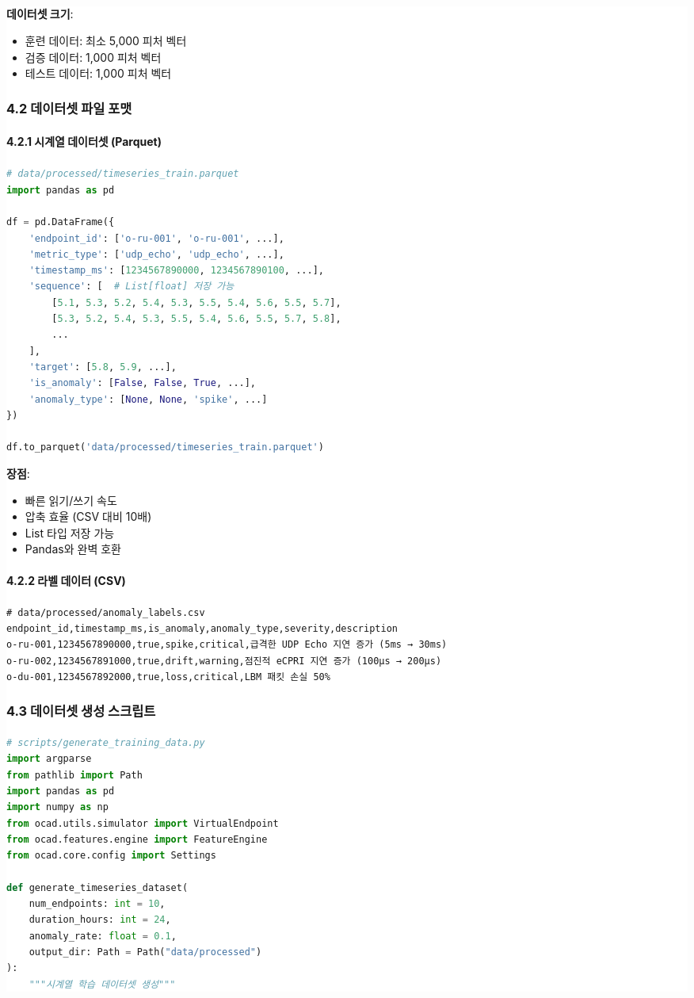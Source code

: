 **데이터셋 크기**:
- 훈련 데이터: 최소 5,000 피처 벡터
- 검증 데이터: 1,000 피처 벡터
- 테스트 데이터: 1,000 피처 벡터

### 4.2 데이터셋 파일 포맷

#### 4.2.1 시계열 데이터셋 (Parquet)

```python
# data/processed/timeseries_train.parquet
import pandas as pd

df = pd.DataFrame({
    'endpoint_id': ['o-ru-001', 'o-ru-001', ...],
    'metric_type': ['udp_echo', 'udp_echo', ...],
    'timestamp_ms': [1234567890000, 1234567890100, ...],
    'sequence': [  # List[float] 저장 가능
        [5.1, 5.3, 5.2, 5.4, 5.3, 5.5, 5.4, 5.6, 5.5, 5.7],
        [5.3, 5.2, 5.4, 5.3, 5.5, 5.4, 5.6, 5.5, 5.7, 5.8],
        ...
    ],
    'target': [5.8, 5.9, ...],
    'is_anomaly': [False, False, True, ...],
    'anomaly_type': [None, None, 'spike', ...]
})

df.to_parquet('data/processed/timeseries_train.parquet')
```

**장점**:
- 빠른 읽기/쓰기 속도
- 압축 효율 (CSV 대비 10배)
- List 타입 저장 가능
- Pandas와 완벽 호환

#### 4.2.2 라벨 데이터 (CSV)

```csv
# data/processed/anomaly_labels.csv
endpoint_id,timestamp_ms,is_anomaly,anomaly_type,severity,description
o-ru-001,1234567890000,true,spike,critical,급격한 UDP Echo 지연 증가 (5ms → 30ms)
o-ru-002,1234567891000,true,drift,warning,점진적 eCPRI 지연 증가 (100μs → 200μs)
o-du-001,1234567892000,true,loss,critical,LBM 패킷 손실 50%
```

### 4.3 데이터셋 생성 스크립트

```python
# scripts/generate_training_data.py
import argparse
from pathlib import Path
import pandas as pd
import numpy as np
from ocad.utils.simulator import VirtualEndpoint
from ocad.features.engine import FeatureEngine
from ocad.core.config import Settings

def generate_timeseries_dataset(
    num_endpoints: int = 10,
    duration_hours: int = 24,
    anomaly_rate: float = 0.1,
    output_dir: Path = Path("data/processed")
):
    """시계열 학습 데이터셋 생성"""

```
